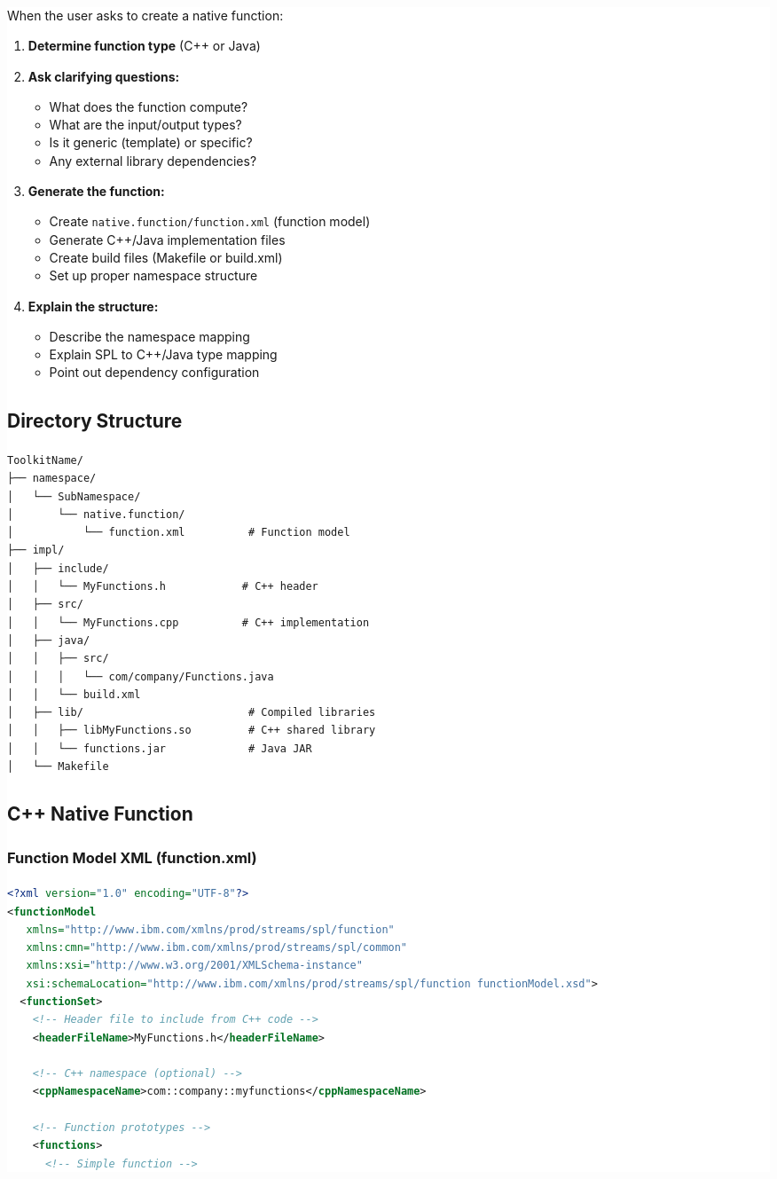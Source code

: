 When the user asks to create a native function:

1. **Determine function type** (C++ or Java)

2. **Ask clarifying questions:**
   - What does the function compute?
   - What are the input/output types?
   - Is it generic (template) or specific?
   - Any external library dependencies?

3. **Generate the function:**
   - Create `native.function/function.xml` (function model)
   - Generate C++/Java implementation files
   - Create build files (Makefile or build.xml)
   - Set up proper namespace structure

4. **Explain the structure:**
   - Describe the namespace mapping
   - Explain SPL to C++/Java type mapping
   - Point out dependency configuration

## Directory Structure

```
ToolkitName/
├── namespace/
│   └── SubNamespace/
│       └── native.function/
│           └── function.xml          # Function model
├── impl/
│   ├── include/
│   │   └── MyFunctions.h            # C++ header
│   ├── src/
│   │   └── MyFunctions.cpp          # C++ implementation
│   ├── java/
│   │   ├── src/
│   │   │   └── com/company/Functions.java
│   │   └── build.xml
│   ├── lib/                          # Compiled libraries
│   │   ├── libMyFunctions.so         # C++ shared library
│   │   └── functions.jar             # Java JAR
│   └── Makefile
```

## C++ Native Function

### Function Model XML (function.xml)

```xml
<?xml version="1.0" encoding="UTF-8"?>
<functionModel
   xmlns="http://www.ibm.com/xmlns/prod/streams/spl/function"
   xmlns:cmn="http://www.ibm.com/xmlns/prod/streams/spl/common"
   xmlns:xsi="http://www.w3.org/2001/XMLSchema-instance"
   xsi:schemaLocation="http://www.ibm.com/xmlns/prod/streams/spl/function functionModel.xsd">
  <functionSet>
    <!-- Header file to include from C++ code -->
    <headerFileName>MyFunctions.h</headerFileName>

    <!-- C++ namespace (optional) -->
    <cppNamespaceName>com::company::myfunctions</cppNamespaceName>

    <!-- Function prototypes -->
    <functions>
      <!-- Simple function -->
```